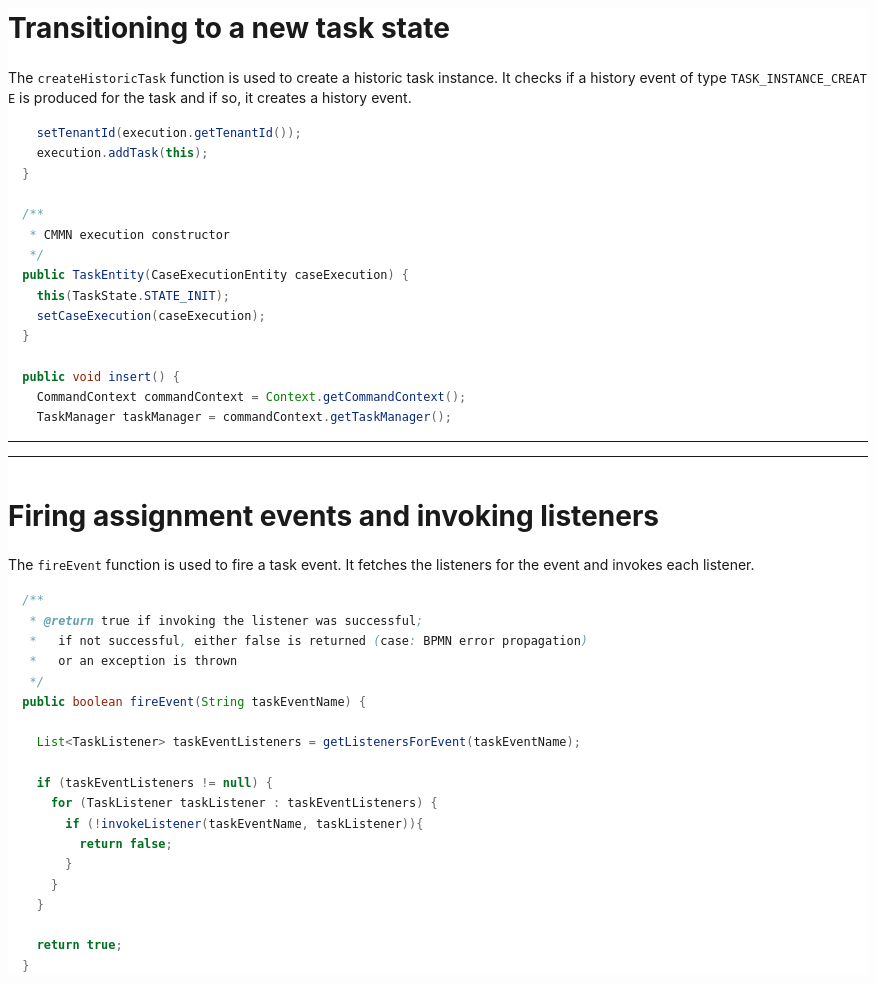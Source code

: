 
# Transitioning to a new task state

The <SwmToken path="/engine/src/main/java/org/camunda/bpm/engine/impl/persistence/entity/TaskEntity.java" pos="1186:7:7" line-data="        commandContext.getHistoricTaskInstanceManager().createHistoricTask(this);">`createHistoricTask`</SwmToken> function is used to create a historic task instance. It checks if a history event of type <SwmToken path="/engine/src/main/java/org/camunda/bpm/engine/impl/history/producer/DefaultHistoryEventProducer.java" pos="771:15:15" line-data="    initTaskInstanceEvent(evt, (TaskEntity) task, HistoryEventTypes.TASK_INSTANCE_CREATE);">`TASK_INSTANCE_CREATE`</SwmToken> is produced for the task and if so, it creates a history event.

```java
    setTenantId(execution.getTenantId());
    execution.addTask(this);
  }

  /**
   * CMMN execution constructor
   */
  public TaskEntity(CaseExecutionEntity caseExecution) {
    this(TaskState.STATE_INIT);
    setCaseExecution(caseExecution);
  }

  public void insert() {
    CommandContext commandContext = Context.getCommandContext();
    TaskManager taskManager = commandContext.getTaskManager();
```

---

</SwmSnippet>

<SwmSnippet path="/engine/src/main/java/org/camunda/bpm/engine/impl/persistence/entity/TaskEntity.java" line="1032">

---

# Firing assignment events and invoking listeners

The <SwmToken path="/engine/src/main/java/org/camunda/bpm/engine/impl/persistence/entity/TaskEntity.java" pos="1037:5:5" line-data="  public boolean fireEvent(String taskEventName) {">`fireEvent`</SwmToken> function is used to fire a task event. It fetches the listeners for the event and invokes each listener.

```java
  /**
   * @return true if invoking the listener was successful;
   *   if not successful, either false is returned (case: BPMN error propagation)
   *   or an exception is thrown
   */
  public boolean fireEvent(String taskEventName) {

    List<TaskListener> taskEventListeners = getListenersForEvent(taskEventName);

    if (taskEventListeners != null) {
      for (TaskListener taskListener : taskEventListeners) {
        if (!invokeListener(taskEventName, taskListener)){
          return false;
        }
      }
    }

    return true;
  }
```
